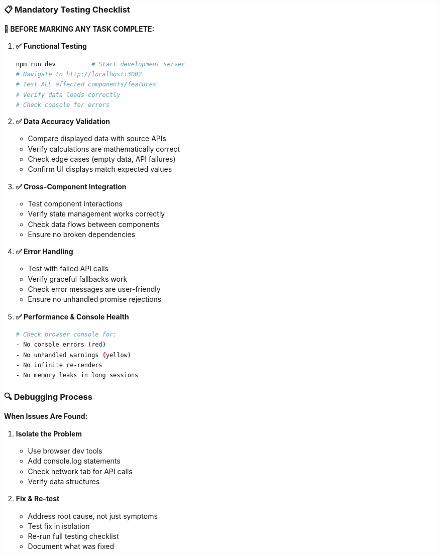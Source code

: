 ### **📋 Mandatory Testing Checklist**

**🔴 BEFORE MARKING ANY TASK COMPLETE:**

1. **✅ Functional Testing**
   ```bash
   npm run dev          # Start development server
   # Navigate to http://localhost:3002
   # Test ALL affected components/features
   # Verify data loads correctly
   # Check console for errors
   ```

2. **✅ Data Accuracy Validation**
   - Compare displayed data with source APIs
   - Verify calculations are mathematically correct
   - Check edge cases (empty data, API failures)
   - Confirm UI displays match expected values

3. **✅ Cross-Component Integration**
   - Test component interactions
   - Verify state management works correctly
   - Check data flows between components
   - Ensure no broken dependencies

4. **✅ Error Handling**
   - Test with failed API calls
   - Verify graceful fallbacks work
   - Check error messages are user-friendly
   - Ensure no unhandled promise rejections

5. **✅ Performance & Console Health**
   ```bash
   # Check browser console for:
   - No console errors (red)
   - No unhandled warnings (yellow)
   - No infinite re-renders
   - No memory leaks in long sessions
   ```

### **🔍 Debugging Process**

**When Issues Are Found:**

1. **Isolate the Problem**
   - Use browser dev tools
   - Add console.log statements
   - Check network tab for API calls
   - Verify data structures

2. **Fix & Re-test**
   - Address root cause, not just symptoms
   - Test fix in isolation
   - Re-run full testing checklist
   - Document what was fixed
